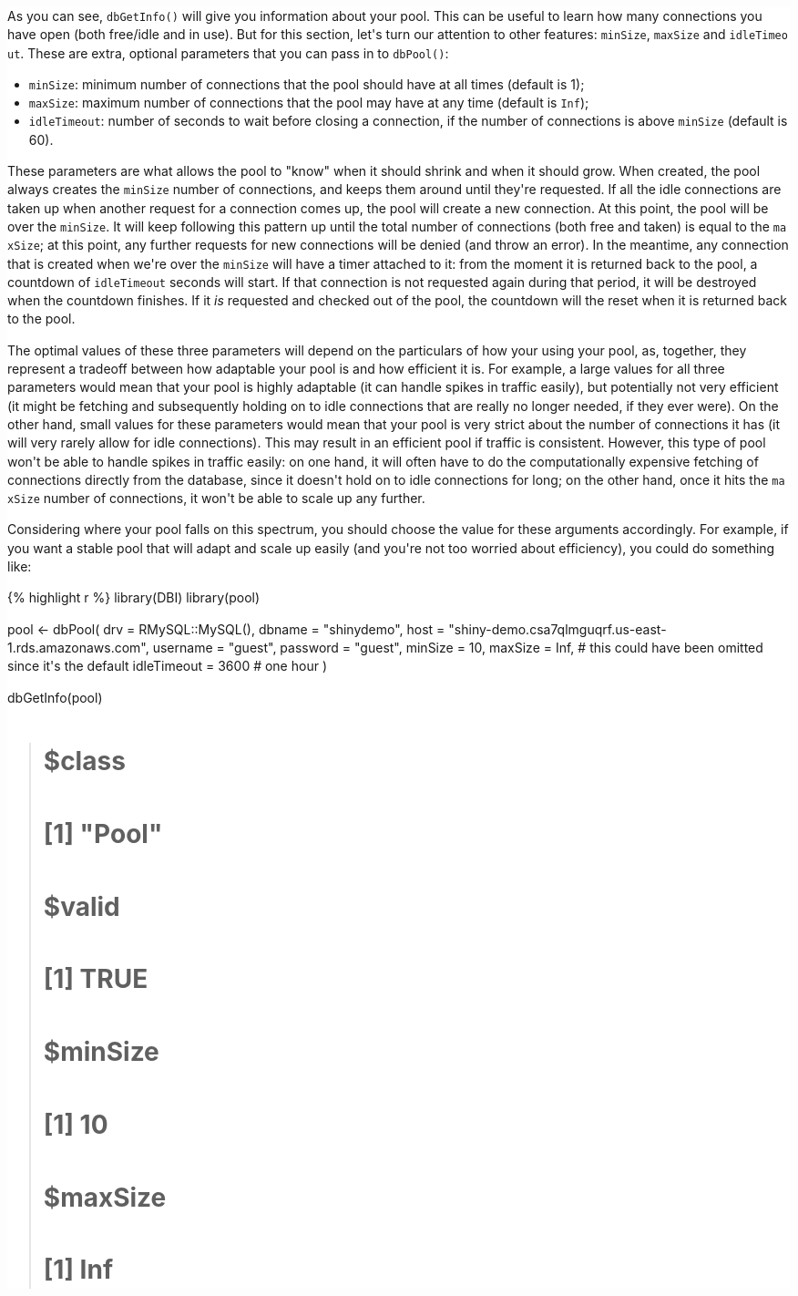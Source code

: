 As you can see, `dbGetInfo()` will give you information about your pool. This can be useful to learn how many connections you have open (both free/idle and in use). But for this section, let's turn our attention to other features: `minSize`, `maxSize` and `idleTimeout`. These are extra, optional parameters that you can pass in to `dbPool()`:

- `minSize`: minimum number of connections that the pool should have at all times (default is 1);
- `maxSize`: maximum number of connections that the pool may have at any time (default is `Inf`);
- `idleTimeout`: number of seconds to wait before closing a connection, if the number of connections is above `minSize` (default is 60).

These parameters are what allows the pool to "know" when it should shrink and when it should grow. When created, the pool always creates the `minSize` number of connections, and keeps them around until they're requested. If all the idle connections are taken up when another request for a connection comes up, the pool will create a new connection. At this point, the pool will be over the `minSize`. It will keep following this pattern up until the total number of connections (both free and taken) is equal to the `maxSize`; at this point, any further requests for new connections will be denied (and throw an error). In the meantime, any connection that is created when we're over the `minSize` will have a timer attached to it: from the moment it is returned back to the pool, a countdown of `idleTimeout` seconds will start. If that connection is not requested again during that period, it will be destroyed when the countdown finishes. If it *is* requested and checked out of the pool, the countdown will the reset when it is returned back to the pool.

The optimal values of these three parameters will depend on the particulars of how your using your pool, as, together, they represent a tradeoff between how adaptable your pool is and how efficient it is. For example, a large values for all three parameters would mean that your pool is highly adaptable (it can handle spikes in traffic easily), but potentially not very efficient (it might be fetching and subsequently holding on to idle connections that are really no longer needed, if they ever were). On the other hand, small values for these parameters would mean that your pool is very strict about the number of connections it has (it will very rarely allow for idle connections). This may result in an efficient pool if traffic is consistent. However, this type of pool won't be able to handle spikes in traffic easily: on one hand, it will often have to do the computationally expensive fetching of connections directly from the database, since it doesn't hold on to idle connections for long; on the other hand, once it hits the `maxSize` number of connections, it won't be able to scale up any further.

Considering where your pool falls on this spectrum, you should choose the value for these arguments accordingly. For example, if you want a stable pool that will adapt and scale up easily (and you're not too worried about efficiency), you could do something like:

{% highlight r %}
library(DBI)
library(pool)

pool <- dbPool(
  drv = RMySQL::MySQL(),
  dbname = "shinydemo",
  host = "shiny-demo.csa7qlmguqrf.us-east-1.rds.amazonaws.com",
  username = "guest",
  password = "guest",
  minSize = 10,
  maxSize = Inf,     # this could have been omitted since it's the default
  idleTimeout = 3600 # one hour
)

dbGetInfo(pool)
># $class
># [1] "Pool"
>#
># $valid
># [1] TRUE
>#
># $minSize
># [1] 10
>#
># $maxSize
># [1] Inf
>#